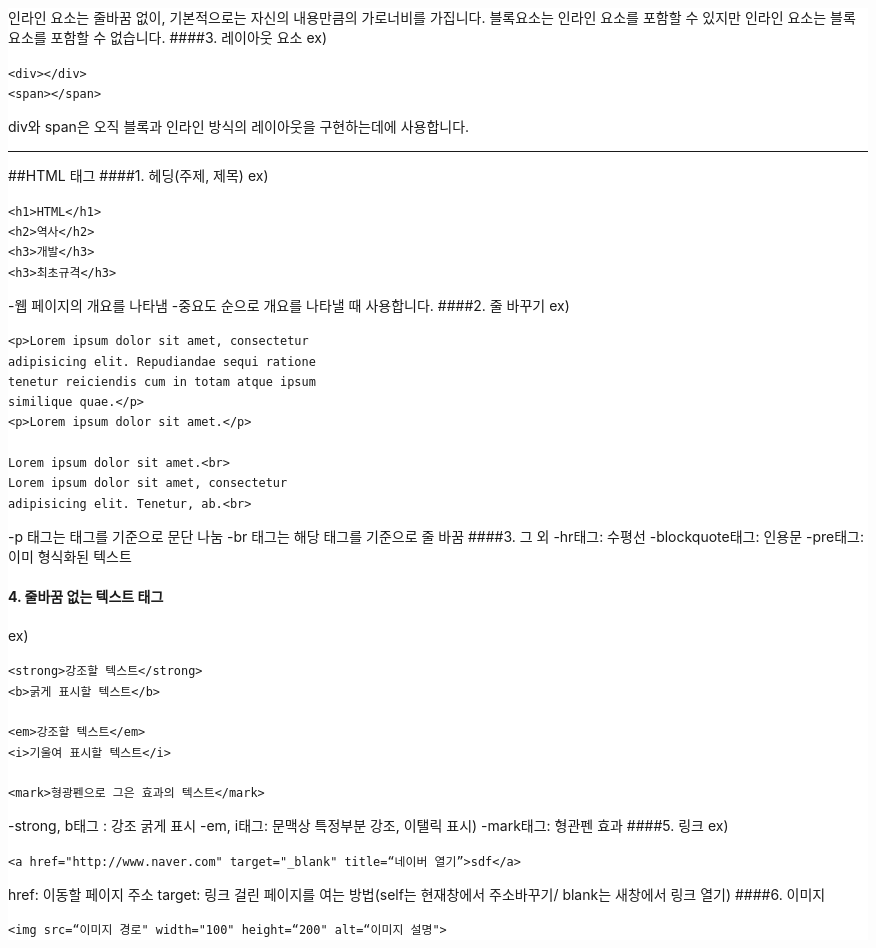 ```
```
인라인 요소는 줄바꿈 없이, 기본적으로는 자신의 내용만큼의 가로너비를 가집니다.
블록요소는 인라인 요소를 포함할 수 있지만 인라인 요소는 블록요소를 포함할 수 없습니다.
####3. 레이아웃 요소
ex)
```
<div></div>
<span></span>
```
div와 span은 오직 블록과 인라인 방식의 레이아웃을 구현하는데에 사용합니다.
***
##HTML 태그
####1. 헤딩(주제, 제목)
ex)
```
<h1>HTML</h1>
<h2>역사</h2>
<h3>개발</h3>
<h3>최초규격</h3>
```
-웹 페이지의 개요를 나타냄
-중요도 순으로 개요를 나타낼 때 사용합니다.
####2. 줄 바꾸기
ex)
```
<p>Lorem ipsum dolor sit amet, consectetur
adipisicing elit. Repudiandae sequi ratione
tenetur reiciendis cum in totam atque ipsum
similique quae.</p>
<p>Lorem ipsum dolor sit amet.</p>

Lorem ipsum dolor sit amet.<br>
Lorem ipsum dolor sit amet, consectetur
adipisicing elit. Tenetur, ab.<br>
```
-p 태그는 태그를 기준으로 문단 나눔
-br 태그는 해당 태그를 기준으로 줄 바꿈
####3. 그 외
-hr태그: 수평선
-blockquote태그: 인용문
-pre태그: 이미 형식화된 텍스트
#### 4. 줄바꿈 없는 텍스트 태그
ex)
```
<strong>강조할 텍스트</strong>
<b>굵게 표시할 텍스트</b>

<em>강조할 텍스트</em>
<i>기울여 표시할 텍스트</i>

<mark>형광펜으로 그은 효과의 텍스트</mark>
```
-strong, b태그 : 강조 굵게 표시
-em, i태그: 문맥상 특정부분 강조, 이탤릭 표시)
-mark태그: 형관펜 효과
####5. 링크
ex)
```
<a href="http://www.naver.com" target="_blank" title=“네이버 열기”>sdf</a>
```
href: 이동할 페이지 주소
target: 링크 걸린 페이지를 여는 방법(self는 현재창에서 주소바꾸기/ blank는 새창에서 링크 열기)
####6. 이미지
```
<img src=“이미지 경로" width="100" height=“200" alt=“이미지 설명">
```